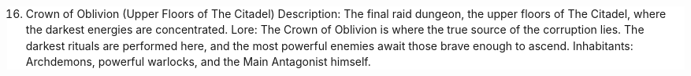 16. Crown of Oblivion (Upper Floors of The Citadel)
Description: The final raid dungeon, the upper floors of The Citadel, where the darkest energies are concentrated.
Lore: The Crown of Oblivion is where the true source of the corruption lies. The darkest rituals are performed here, and the most powerful enemies await those brave enough to ascend.
Inhabitants: Archdemons, powerful warlocks, and the Main Antagonist himself.

